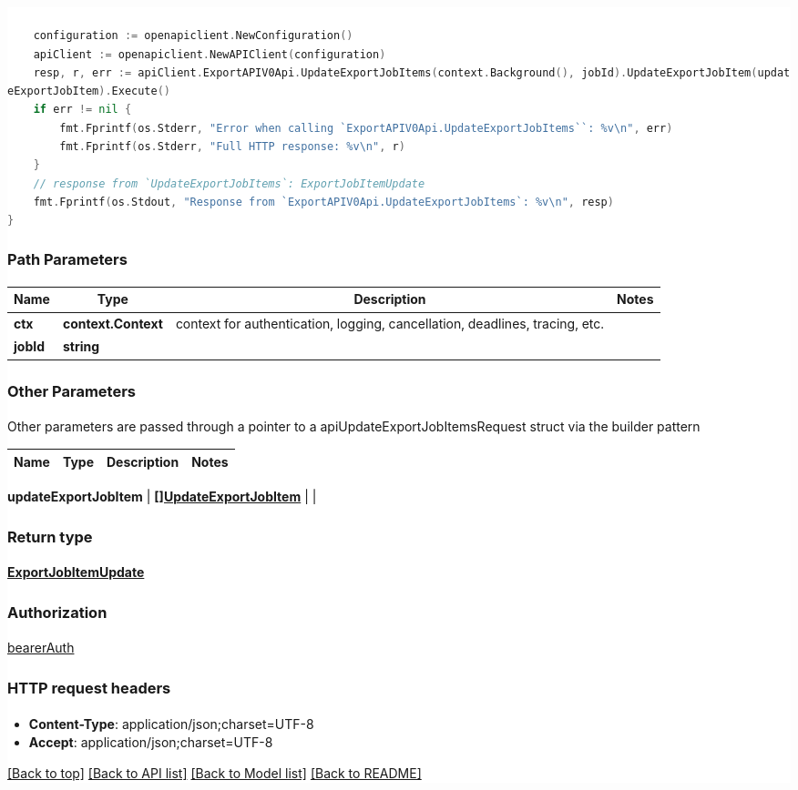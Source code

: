 ```go

    configuration := openapiclient.NewConfiguration()
    apiClient := openapiclient.NewAPIClient(configuration)
    resp, r, err := apiClient.ExportAPIV0Api.UpdateExportJobItems(context.Background(), jobId).UpdateExportJobItem(updateExportJobItem).Execute()
    if err != nil {
        fmt.Fprintf(os.Stderr, "Error when calling `ExportAPIV0Api.UpdateExportJobItems``: %v\n", err)
        fmt.Fprintf(os.Stderr, "Full HTTP response: %v\n", r)
    }
    // response from `UpdateExportJobItems`: ExportJobItemUpdate
    fmt.Fprintf(os.Stdout, "Response from `ExportAPIV0Api.UpdateExportJobItems`: %v\n", resp)
}
```

### Path Parameters


Name | Type | Description  | Notes
------------- | ------------- | ------------- | -------------
**ctx** | **context.Context** | context for authentication, logging, cancellation, deadlines, tracing, etc.
**jobId** | **string** |  | 

### Other Parameters

Other parameters are passed through a pointer to a apiUpdateExportJobItemsRequest struct via the builder pattern


Name | Type | Description  | Notes
------------- | ------------- | ------------- | -------------

 **updateExportJobItem** | [**[]UpdateExportJobItem**](UpdateExportJobItem.md) |  | 

### Return type

[**ExportJobItemUpdate**](ExportJobItemUpdate.md)

### Authorization

[bearerAuth](../README.md#bearerAuth)

### HTTP request headers

- **Content-Type**: application/json;charset=UTF-8
- **Accept**: application/json;charset=UTF-8

[[Back to top]](#) [[Back to API list]](../README.md#documentation-for-api-endpoints)
[[Back to Model list]](../README.md#documentation-for-models)
[[Back to README]](../README.md)

